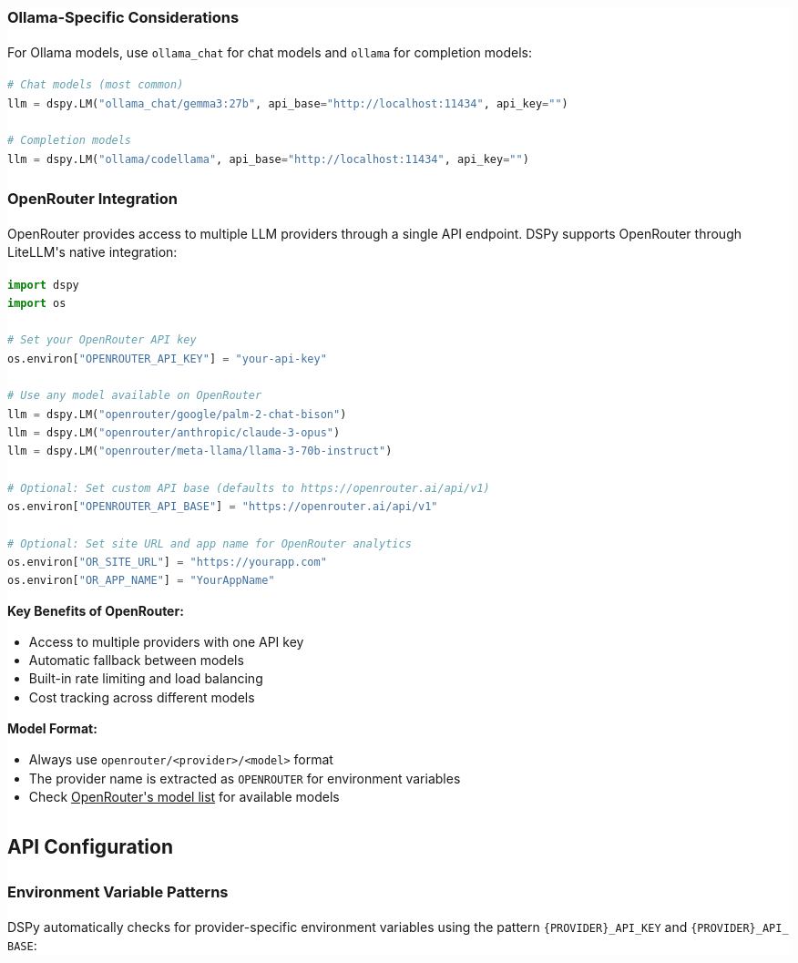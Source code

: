 ### Ollama-Specific Considerations

For Ollama models, use `ollama_chat` for chat models and `ollama` for completion models:

```python
# Chat models (most common)
llm = dspy.LM("ollama_chat/gemma3:27b", api_base="http://localhost:11434", api_key="")

# Completion models
llm = dspy.LM("ollama/codellama", api_base="http://localhost:11434", api_key="")
```

### OpenRouter Integration

OpenRouter provides access to multiple LLM providers through a single API endpoint. DSPy supports OpenRouter through LiteLLM's native integration:

```python
import dspy
import os

# Set your OpenRouter API key
os.environ["OPENROUTER_API_KEY"] = "your-api-key"

# Use any model available on OpenRouter
llm = dspy.LM("openrouter/google/palm-2-chat-bison")
llm = dspy.LM("openrouter/anthropic/claude-3-opus")
llm = dspy.LM("openrouter/meta-llama/llama-3-70b-instruct")

# Optional: Set custom API base (defaults to https://openrouter.ai/api/v1)
os.environ["OPENROUTER_API_BASE"] = "https://openrouter.ai/api/v1"

# Optional: Set site URL and app name for OpenRouter analytics
os.environ["OR_SITE_URL"] = "https://yourapp.com"
os.environ["OR_APP_NAME"] = "YourAppName"
```

**Key Benefits of OpenRouter:**
- Access to multiple providers with one API key
- Automatic fallback between models
- Built-in rate limiting and load balancing
- Cost tracking across different models

**Model Format:**
- Always use `openrouter/<provider>/<model>` format
- The provider name is extracted as `OPENROUTER` for environment variables
- Check [OpenRouter's model list](https://openrouter.ai/models) for available models

## API Configuration

### Environment Variable Patterns

DSPy automatically checks for provider-specific environment variables using the pattern `{PROVIDER}_API_KEY` and `{PROVIDER}_API_BASE`:

